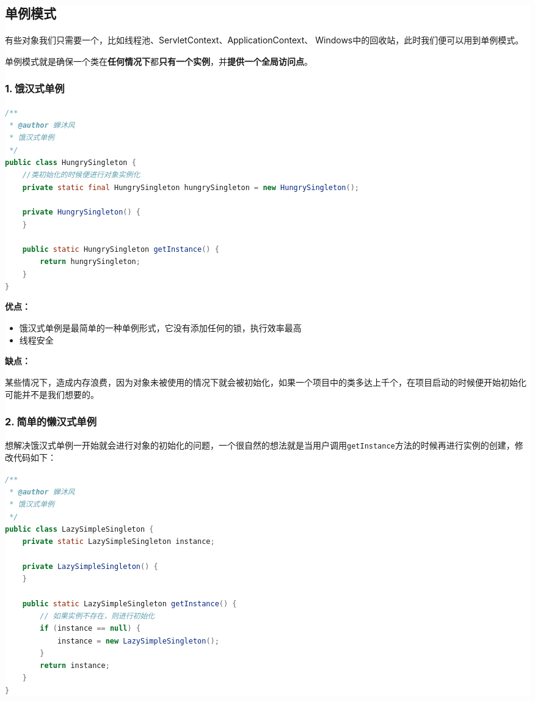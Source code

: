 ## 单例模式


有些对象我们只需要一个，比如线程池、ServletContext、ApplicationContext、 Windows中的回收站，此时我们便可以用到单例模式。


单例模式就是确保一个类在**任何情况下**都**只有一个实例**，并**提供一个全局访问点**。


### 1. 饿汉式单例


```java
/**
 * @author 蝉沐风
 * 饿汉式单例
 */
public class HungrySingleton {
    //类初始化的时候便进行对象实例化
    private static final HungrySingleton hungrySingleton = new HungrySingleton();

    private HungrySingleton() {
    }

    public static HungrySingleton getInstance() {
        return hungrySingleton;
    }
}
```


**优点：**


- 饿汉式单例是最简单的一种单例形式，它没有添加任何的锁，执行效率最高
- 线程安全



**缺点：**


某些情况下，造成内存浪费，因为对象未被使用的情况下就会被初始化，如果一个项目中的类多达上千个，在项目启动的时候便开始初始化可能并不是我们想要的。


### 2. 简单的懒汉式单例


想解决饿汉式单例一开始就会进行对象的初始化的问题，一个很自然的想法就是当用户调用`getInstance`方法的时候再进行实例的创建，修改代码如下：


```java
/**
 * @author 蝉沐风
 * 饿汉式单例
 */
public class LazySimpleSingleton {
    private static LazySimpleSingleton instance;

    private LazySimpleSingleton() {
    }

    public static LazySimpleSingleton getInstance() {
      	// 如果实例不存在，则进行初始化
        if (instance == null) {
            instance = new LazySimpleSingleton();
        }
        return instance;
    }
}
```
